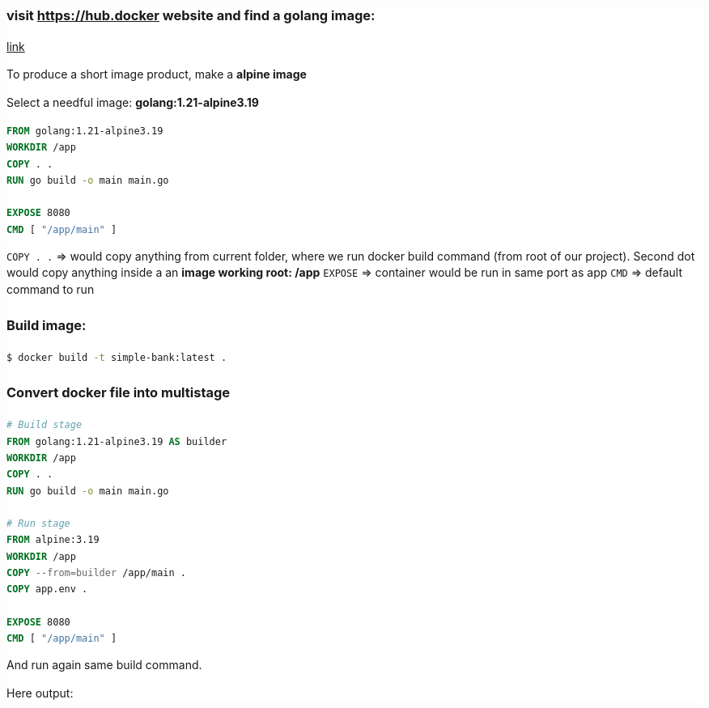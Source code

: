 


### visit https://hub.docker website and find a golang image:

[link](https://hub.docker.com/_/golang)


To produce a short image product, make a **alpine image**

Select a needful image: **golang:1.21-alpine3.19**

```Dockerfile
FROM golang:1.21-alpine3.19  
WORKDIR /app  
COPY . .  
RUN go build -o main main.go  
  
EXPOSE 8080  
CMD [ "/app/main" ]
```


`COPY . .` => would copy anything from current folder, where we run docker build command (from root of our project). Second dot would copy anything inside a an **image working root: /app**
`EXPOSE` => container would be run in same port as app
`CMD` => default command to run 

### Build image:

```bash
$ docker build -t simple-bank:latest .
```


### Convert docker file into multistage

```Dockerfile
# Build stage  
FROM golang:1.21-alpine3.19 AS builder  
WORKDIR /app  
COPY . .  
RUN go build -o main main.go  
  
# Run stage  
FROM alpine:3.19  
WORKDIR /app  
COPY --from=builder /app/main .  
COPY app.env .
  
EXPOSE 8080  
CMD [ "/app/main" ]
```

And run again same build command.

Here output:
